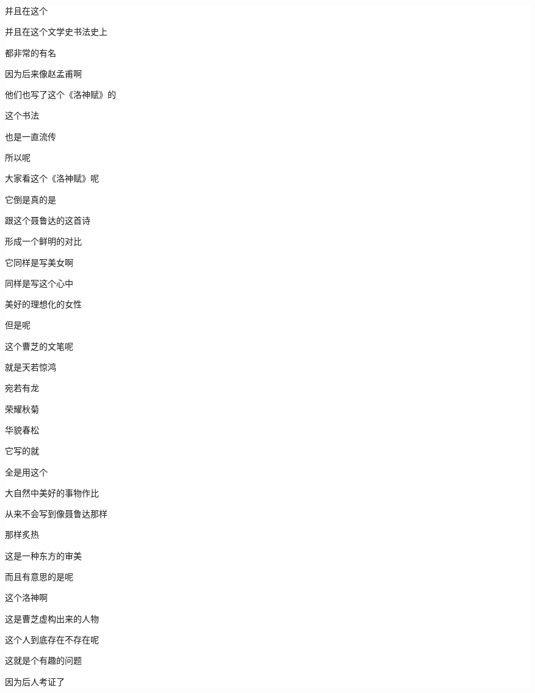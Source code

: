 并且在这个

并且在这个文学史书法史上

都非常的有名

因为后来像赵孟甫啊

他们也写了这个《洛神赋》的

这个书法

也是一直流传

所以呢

大家看这个《洛神赋》呢

它倒是真的是

跟这个聂鲁达的这首诗

形成一个鲜明的对比

它同样是写美女啊

同样是写这个心中

美好的理想化的女性

但是呢

这个曹芝的文笔呢

就是天若惊鸿

宛若有龙

荣耀秋菊

华貌春松

它写的就

全是用这个

大自然中美好的事物作比

从来不会写到像聂鲁达那样

那样炙热

这是一种东方的审美

而且有意思的是呢

这个洛神啊

这是曹芝虚构出来的人物

这个人到底存在不存在呢

这就是个有趣的问题

因为后人考证了
